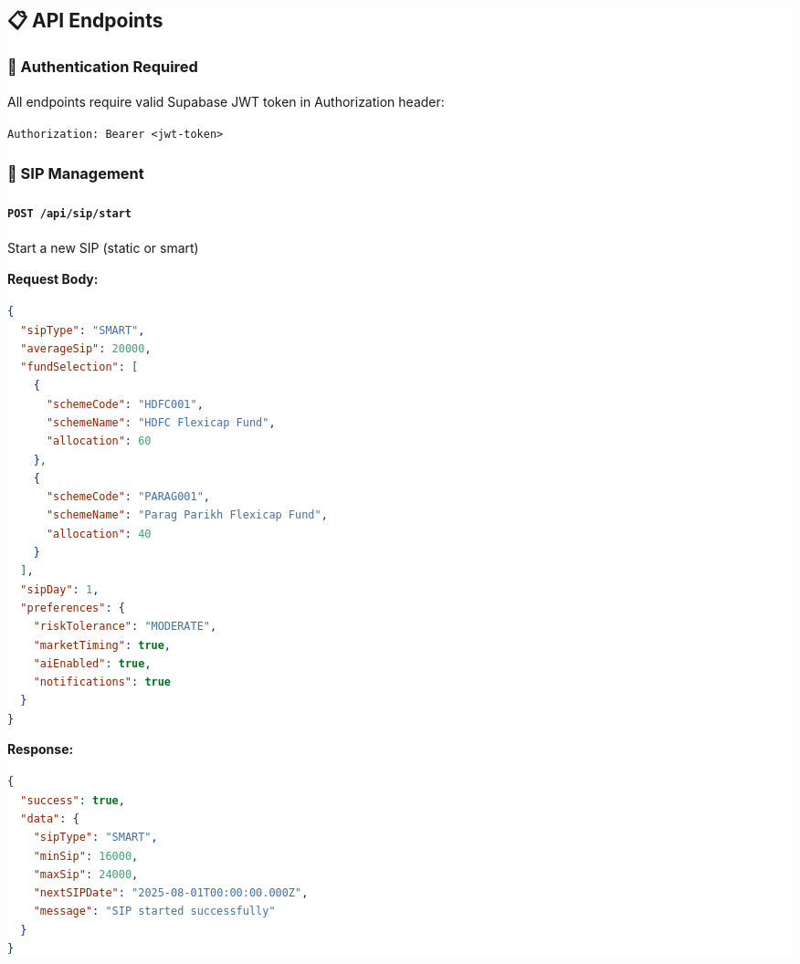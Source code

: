 ## 📋 API Endpoints

### 🔐 Authentication Required
All endpoints require valid Supabase JWT token in Authorization header:
```
Authorization: Bearer <jwt-token>
```

### 🚀 SIP Management

#### `POST /api/sip/start`
Start a new SIP (static or smart)

**Request Body:**
```json
{
  "sipType": "SMART",
  "averageSip": 20000,
  "fundSelection": [
    {
      "schemeCode": "HDFC001",
      "schemeName": "HDFC Flexicap Fund",
      "allocation": 60
    },
    {
      "schemeCode": "PARAG001",
      "schemeName": "Parag Parikh Flexicap Fund",
      "allocation": 40
    }
  ],
  "sipDay": 1,
  "preferences": {
    "riskTolerance": "MODERATE",
    "marketTiming": true,
    "aiEnabled": true,
    "notifications": true
  }
}
```

**Response:**
```json
{
  "success": true,
  "data": {
    "sipType": "SMART",
    "minSip": 16000,
    "maxSip": 24000,
    "nextSIPDate": "2025-08-01T00:00:00.000Z",
    "message": "SIP started successfully"
  }
}
```
